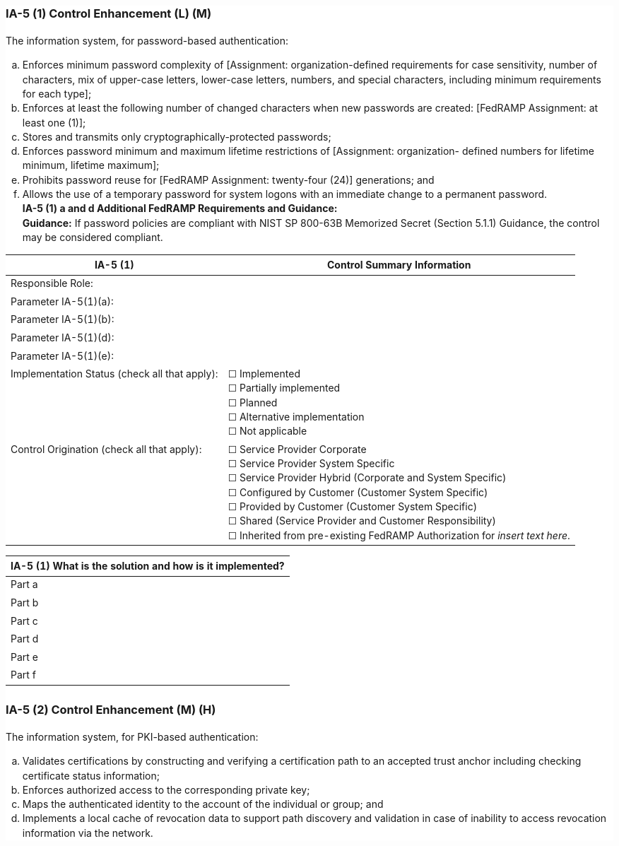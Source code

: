 ### IA-5 (1) Control Enhancement (L) (M)
The information system, for password-based authentication:
<ol type="a">
<li>Enforces minimum password complexity of [Assignment: organization-defined requirements for case sensitivity, number of characters, mix of upper-case letters, lower-case letters, numbers, and special characters, including minimum requirements for each type];</li>
<li>Enforces at least the following number of changed characters when new passwords are created: [FedRAMP Assignment: at least one (1)];</li>
<li>Stores and transmits only cryptographically-protected passwords;</li>
<li>Enforces password minimum and maximum lifetime restrictions of [Assignment: organization- defined numbers for lifetime minimum, lifetime maximum];</li>
<li>Prohibits password reuse for [FedRAMP Assignment: twenty-four (24)] generations; and</li>
<li>Allows the use of a temporary password for system logons with an immediate change to a permanent password.</li>
<b>IA-5 (1) a and d Additional FedRAMP Requirements and Guidance:</b><br>
<b>Guidance:</b> If password policies are compliant with NIST SP 800-63B Memorized Secret (Section 5.1.1) Guidance, the control may be considered compliant.
</ol>

|IA-5 (1)|Control Summary Information|
|---|---|
|Responsible Role:
|Parameter IA-5(1)(a):
|Parameter IA-5(1)(b):
|Parameter IA-5(1)(d):
|Parameter IA-5(1)(e):
|Implementation Status (check all that apply):|&#9744; Implemented<br/>&#9744; Partially implemented<br/>&#9744; Planned<br/>&#9744; Alternative implementation<br/>&#9744; Not applicable
|Control Origination (check all that apply):|&#9744; Service Provider Corporate<br/>&#9744; Service Provider System Specific<br/>&#9744; Service Provider Hybrid (Corporate and System Specific)<br/>&#9744; Configured by Customer (Customer System Specific)<br/>&#9744; Provided by Customer (Customer System Specific)<br/>&#9744; Shared (Service Provider and Customer Responsibility)<br/>&#9744; Inherited from pre-existing FedRAMP Authorization for _insert text here_.

|IA-5 (1) What is the solution and how is it implemented?|
|---|
|Part a
|Part b|
|Part c|
|Part d|
|Part e|
|Part f|

### IA-5 (2) Control Enhancement (M) (H)
The information system, for PKI-based authentication:
<ol type="a">
<li>Validates certifications by constructing and verifying a certification path to an accepted trust anchor including checking certificate status information;</li>
<li>Enforces authorized access to the corresponding private key;</li>
<li>Maps the authenticated identity to the account of the individual or group; and</li>
<li>Implements a local cache of revocation data to support path discovery and validation in case of inability to access revocation information via the network.</li>
</ol>
